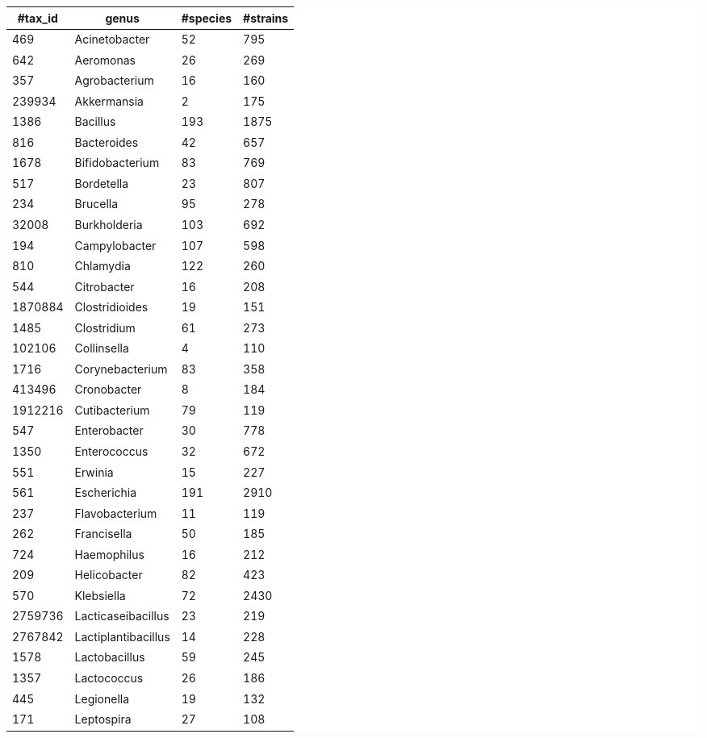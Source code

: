 ```shell

```

| #tax_id | genus               | #species | #strains |
|---------|---------------------|----------|----------|
| 469     | Acinetobacter       | 52       | 795      |
| 642     | Aeromonas           | 26       | 269      |
| 357     | Agrobacterium       | 16       | 160      |
| 239934  | Akkermansia         | 2        | 175      |
| 1386    | Bacillus            | 193      | 1875     |
| 816     | Bacteroides         | 42       | 657      |
| 1678    | Bifidobacterium     | 83       | 769      |
| 517     | Bordetella          | 23       | 807      |
| 234     | Brucella            | 95       | 278      |
| 32008   | Burkholderia        | 103      | 692      |
| 194     | Campylobacter       | 107      | 598      |
| 810     | Chlamydia           | 122      | 260      |
| 544     | Citrobacter         | 16       | 208      |
| 1870884 | Clostridioides      | 19       | 151      |
| 1485    | Clostridium         | 61       | 273      |
| 102106  | Collinsella         | 4        | 110      |
| 1716    | Corynebacterium     | 83       | 358      |
| 413496  | Cronobacter         | 8        | 184      |
| 1912216 | Cutibacterium       | 79       | 119      |
| 547     | Enterobacter        | 30       | 778      |
| 1350    | Enterococcus        | 32       | 672      |
| 551     | Erwinia             | 15       | 227      |
| 561     | Escherichia         | 191      | 2910     |
| 237     | Flavobacterium      | 11       | 119      |
| 262     | Francisella         | 50       | 185      |
| 724     | Haemophilus         | 16       | 212      |
| 209     | Helicobacter        | 82       | 423      |
| 570     | Klebsiella          | 72       | 2430     |
| 2759736 | Lacticaseibacillus  | 23       | 219      |
| 2767842 | Lactiplantibacillus | 14       | 228      |
| 1578    | Lactobacillus       | 59       | 245      |
| 1357    | Lactococcus         | 26       | 186      |
| 445     | Legionella          | 19       | 132      |
| 171     | Leptospira          | 27       | 108      |